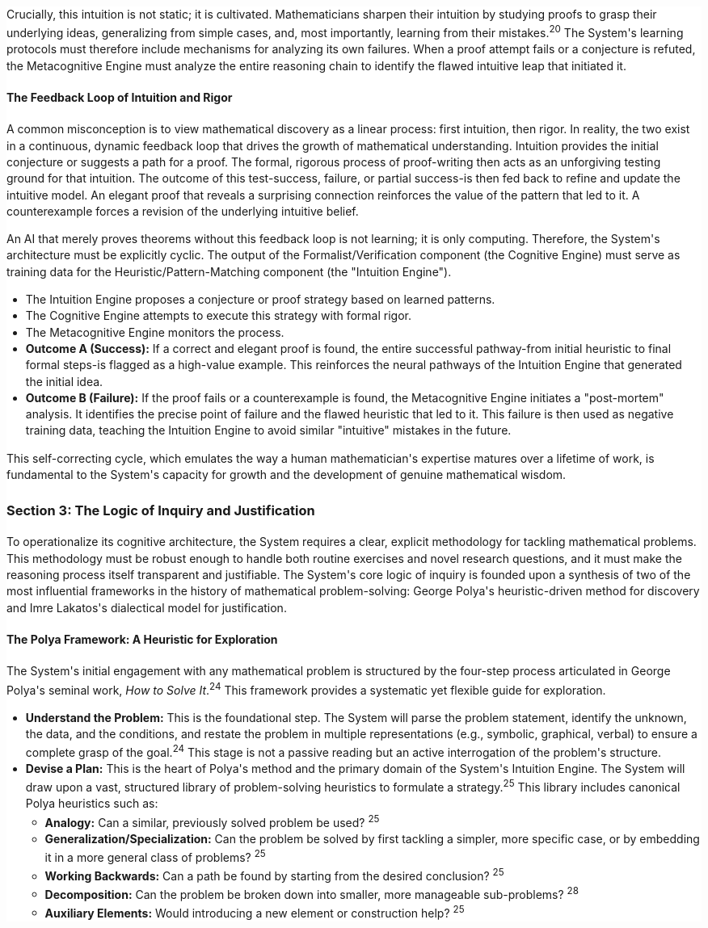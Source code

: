 Crucially, this intuition is not static; it is cultivated. Mathematicians sharpen their intuition by studying proofs to grasp their underlying ideas, generalizing from simple cases, and, most importantly, learning from their mistakes.<sup>20</sup> The System's learning protocols must therefore include mechanisms for analyzing its own failures. When a proof attempt fails or a conjecture is refuted, the Metacognitive Engine must analyze the entire reasoning chain to identify the flawed intuitive leap that initiated it.

#### The Feedback Loop of Intuition and Rigor

A common misconception is to view mathematical discovery as a linear process: first intuition, then rigor. In reality, the two exist in a continuous, dynamic feedback loop that drives the growth of mathematical understanding. Intuition provides the initial conjecture or suggests a path for a proof. The formal, rigorous process of proof-writing then acts as an unforgiving testing ground for that intuition. The outcome of this test-success, failure, or partial success-is then fed back to refine and update the intuitive model. An elegant proof that reveals a surprising connection reinforces the value of the pattern that led to it. A counterexample forces a revision of the underlying intuitive belief.

An AI that merely proves theorems without this feedback loop is not learning; it is only computing. Therefore, the System's architecture must be explicitly cyclic. The output of the Formalist/Verification component (the Cognitive Engine) must serve as training data for the Heuristic/Pattern-Matching component (the "Intuition Engine").

- The Intuition Engine proposes a conjecture or proof strategy based on learned patterns.
- The Cognitive Engine attempts to execute this strategy with formal rigor.
- The Metacognitive Engine monitors the process.
- **Outcome A (Success):** If a correct and elegant proof is found, the entire successful pathway-from initial heuristic to final formal steps-is flagged as a high-value example. This reinforces the neural pathways of the Intuition Engine that generated the initial idea.
- **Outcome B (Failure):** If the proof fails or a counterexample is found, the Metacognitive Engine initiates a "post-mortem" analysis. It identifies the precise point of failure and the flawed heuristic that led to it. This failure is then used as negative training data, teaching the Intuition Engine to avoid similar "intuitive" mistakes in the future.

This self-correcting cycle, which emulates the way a human mathematician's expertise matures over a lifetime of work, is fundamental to the System's capacity for growth and the development of genuine mathematical wisdom.

### Section 3: The Logic of Inquiry and Justification

To operationalize its cognitive architecture, the System requires a clear, explicit methodology for tackling mathematical problems. This methodology must be robust enough to handle both routine exercises and novel research questions, and it must make the reasoning process itself transparent and justifiable. The System's core logic of inquiry is founded upon a synthesis of two of the most influential frameworks in the history of mathematical problem-solving: George Polya's heuristic-driven method for discovery and Imre Lakatos's dialectical model for justification.

#### The Polya Framework: A Heuristic for Exploration

The System's initial engagement with any mathematical problem is structured by the four-step process articulated in George Polya's seminal work, _How to Solve It_.<sup>24</sup> This framework provides a systematic yet flexible guide for exploration.

- **Understand the Problem:** This is the foundational step. The System will parse the problem statement, identify the unknown, the data, and the conditions, and restate the problem in multiple representations (e.g., symbolic, graphical, verbal) to ensure a complete grasp of the goal.<sup>24</sup> This stage is not a passive reading but an active interrogation of the problem's structure.
- **Devise a Plan:** This is the heart of Polya's method and the primary domain of the System's Intuition Engine. The System will draw upon a vast, structured library of problem-solving heuristics to formulate a strategy.<sup>25</sup> This library includes canonical Polya heuristics such as:
  - **Analogy:** Can a similar, previously solved problem be used? <sup>25</sup>
  - **Generalization/Specialization:** Can the problem be solved by first tackling a simpler, more specific case, or by embedding it in a more general class of problems? <sup>25</sup>
  - **Working Backwards:** Can a path be found by starting from the desired conclusion? <sup>25</sup>
  - **Decomposition:** Can the problem be broken down into smaller, more manageable sub-problems? <sup>28</sup>
  - **Auxiliary Elements:** Would introducing a new element or construction help? <sup>25</sup>